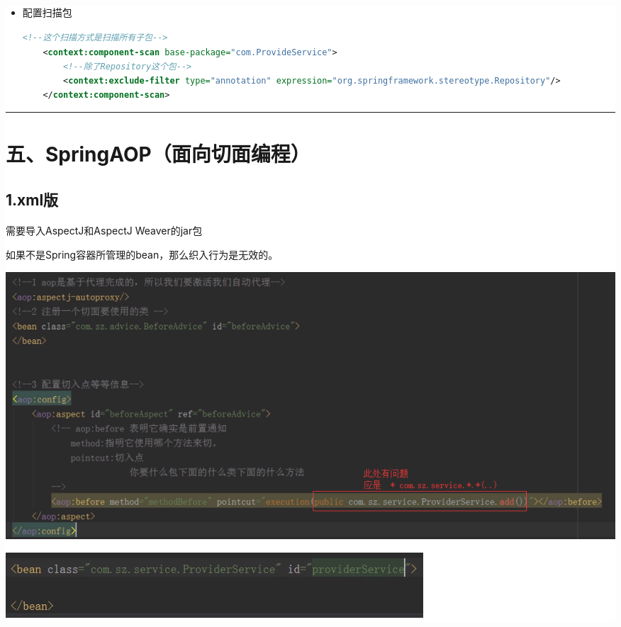 - 配置扫描包

  ```xml
  <!--这个扫描方式是扫描所有子包-->
      <context:component-scan base-package="com.ProvideService">
          <!--除了Repository这个包-->
          <context:exclude-filter type="annotation" expression="org.springframework.stereotype.Repository"/>
      </context:component-scan>
  ```

  

------

# 五、SpringAOP（面向切面编程）

## 1.xml版

需要导入AspectJ和AspectJ Weaver的jar包

如果不是Spring容器所管理的bean，那么织入行为是无效的。

![1558865480806](/images/post/1558865480806.png)



![1558865553339](/images/post/1558865553339.png)
